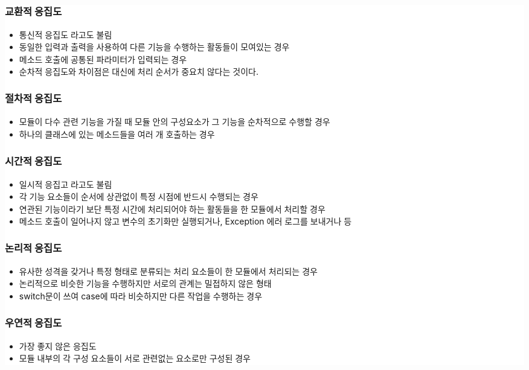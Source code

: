 ### 교환적 응집도
- 통신적 응집도 라고도 불림
- 동일한 입력과 출력을 사용하여 다른 기능을 수행하는 활동들이 모여있는 경우
- 메소드 호출에 공통된 파라미터가 입력되는 경우
- 순차적 응집도와 차이점은 대신에 처리 순서가 중요치 않다는 것이다.

### 절차적 응집도
- 모듈이 다수 관련 기능을 가질 때 모듈 안의 구성요소가 그 기능을 순차적으로 수행할 경우
- 하나의 클래스에 있는 메소드들을 여러 개 호출하는 경우

### 시간적 응집도
- 일시적 응집고 라고도 불림
- 각 기능 요소들이 순서에 상관없이 특정 시점에 반드시 수행되는 경우
- 연관된 기능이라기 보단 특정 시간에 처리되어야 하는 활동들을 한 모듈에서 처리할 경우
- 메소드 호출이 일어나지 않고 변수의 초기화만 실행되거나, Exception 에러 로그를 보내거나 등

### 논리적 응집도
- 유사한 성격을 갖거나 특정 형태로 분류되는 처리 요소들이 한 모듈에서 처리되는 경우
- 논리적으로 비슷한 기능을 수행하지만 서로의 관계는 밀접하지 않은 형태
- switch문이 쓰여 case에 따라 비슷하지만 다른 작업을 수행하는 경우

### 우연적 응집도
- 가장 좋지 않은 응집도
- 모듈 내부의 각 구성 요소들이 서로 관련없는 요소로만 구성된 경우















